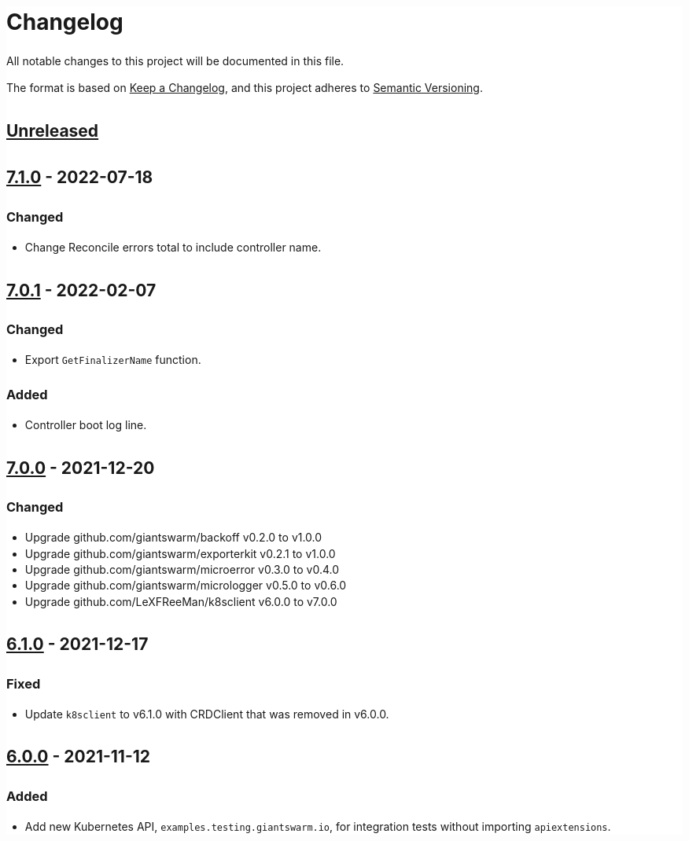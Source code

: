 # Changelog

All notable changes to this project will be documented in this file.

The format is based on [Keep a Changelog](https://keepachangelog.com/en/1.0.0/),
and this project adheres to [Semantic Versioning](https://semver.org/spec/v2.0.0.html).



## [Unreleased]

## [7.1.0] - 2022-07-18

### Changed

- Change Reconcile errors total to include controller name. 

## [7.0.1] - 2022-02-07

### Changed

- Export `GetFinalizerName` function.

### Added

- Controller boot log line.

## [7.0.0] - 2021-12-20

### Changed

- Upgrade github.com/giantswarm/backoff v0.2.0 to v1.0.0
- Upgrade github.com/giantswarm/exporterkit v0.2.1 to v1.0.0
- Upgrade github.com/giantswarm/microerror v0.3.0 to v0.4.0
- Upgrade github.com/giantswarm/micrologger v0.5.0 to v0.6.0
- Upgrade github.com/LeXFReeMan/k8sclient v6.0.0 to v7.0.0

## [6.1.0] - 2021-12-17

### Fixed

- Update `k8sclient` to v6.1.0 with CRDClient that was removed in v6.0.0.

## [6.0.0] - 2021-11-12

### Added

- Add new Kubernetes API, `examples.testing.giantswarm.io`, for integration tests without importing `apiextensions`.


[Unreleased]: https://github.com/LeXFReeMan/operatorkit/compare/v7.1.0...HEAD
[7.1.0]: https://github.com/LeXFReeMan/operatorkit/compare/v7.0.1...v7.1.0
[7.0.1]: https://github.com/LeXFReeMan/operatorkit/compare/v7.0.0...v7.0.1
[7.0.0]: https://github.com/LeXFReeMan/operatorkit/compare/v6.1.0...v7.0.0
[6.1.0]: https://github.com/LeXFReeMan/operatorkit/compare/v6.0.0...v6.1.0
[6.0.0]: https://github.com/LeXFReeMan/operatorkit/compare/v5.0.0...v6.0.0
[5.0.0]: https://github.com/LeXFReeMan/operatorkit/compare/v4.3.1...v5.0.0
[4.3.1]: https://github.com/LeXFReeMan/operatorkit/compare/v4.3.0...v4.3.1
[4.3.0]: https://github.com/LeXFReeMan/operatorkit/compare/v4.2.0...v4.3.0
[4.2.0]: https://github.com/LeXFReeMan/operatorkit/compare/v4.1.0...v4.2.0
[4.1.0]: https://github.com/LeXFReeMan/operatorkit/compare/v4.0.0...v4.1.0
[4.0.0]: https://github.com/LeXFReeMan/operatorkit/compare/v3.0.0...v4.0.0
[3.0.0]: https://github.com/LeXFReeMan/operatorkit/compare/v2.0.2...v3.0.0
[2.0.2]: https://github.com/LeXFReeMan/operatorkit/compare/v2.0.1...v2.0.2
[2.0.1]: https://github.com/LeXFReeMan/operatorkit/compare/v2.0.0...v2.0.1
[2.0.0]: https://github.com/LeXFReeMan/operatorkit/compare/v1.2.0...v2.0.0
[1.2.0]: https://github.com/LeXFReeMan/operatorkit/compare/v1.1.0...v1.2.0
[1.1.0]: https://github.com/LeXFReeMan/operatorkit/compare/v1.0.2...v1.1.0
[1.0.2]: https://github.com/LeXFReeMan/operatorkit/compare/v1.0.1...v1.0.2
[1.0.1]: https://github.com/LeXFReeMan/operatorkit/compare/v1.0.0...v1.0.1
[1.0.0]: https://github.com/LeXFReeMan/operatorkit/compare/v0.2.1...v1.0.0
[0.2.1]: https://github.com/LeXFReeMan/operatorkit/compare/v0.2.0...v0.2.1
[0.2.0]: https://github.com/LeXFReeMan/operatorkit/compare/v0.1.0...v0.2.0
[0.1.0]: https://github.com/LeXFReeMan/operatorkit/releases/tag/v0.1.0